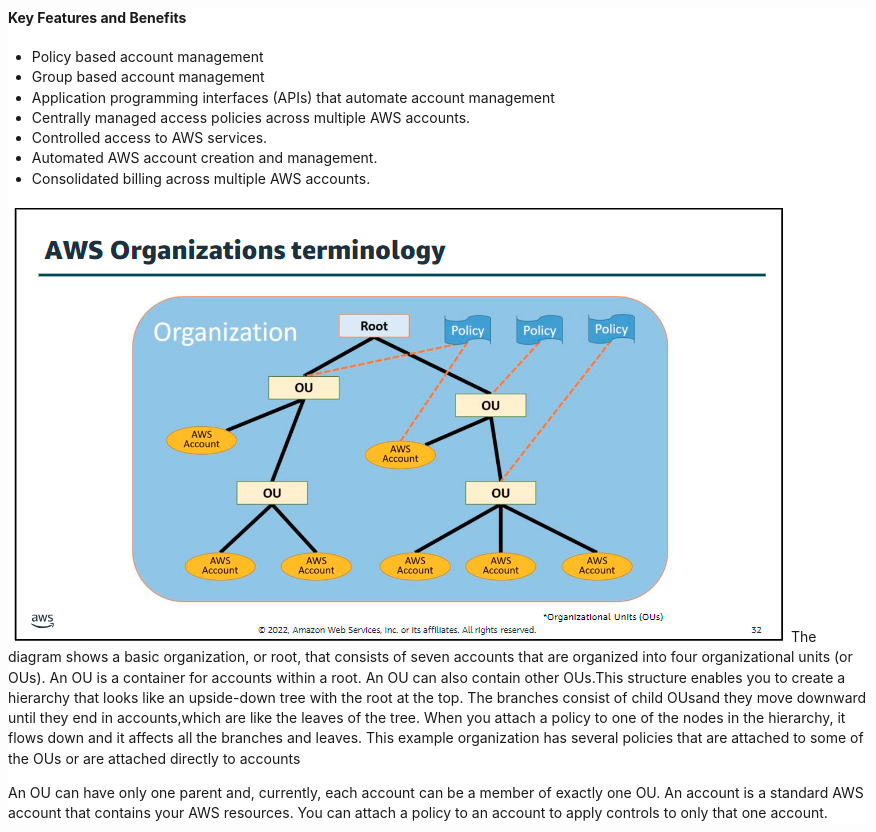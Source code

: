 #### Key Features and Benefits

- Policy based account management
- Group based account management
- Application programming interfaces (APIs) that automate account management
- Centrally managed access policies across multiple AWS accounts.
- Controlled access to AWS services.
- Automated AWS account creation and management.
- Consolidated billing across multiple AWS accounts.

![alt text](./Assets/M2/image-20.png)
The diagram shows a basic organization, or root, that consists of seven accounts that are organized into four organizational units (or OUs). An OU is a container for accounts within a root. An OU can also contain other OUs.This structure enables you to create a hierarchy that looks like an upside-down tree with the root at the top.
The branches consist of child OUsand they move downward until they end in accounts,which are like the leaves of the tree.
When you attach a policy to one of the nodes in the hierarchy, it flows down and it affects all the branches and leaves. This example organization has several policies that are attached to some of the OUs or are attached directly to accounts

An OU can have only one parent and, currently, each account can be a member of exactly one OU. An account is a standard AWS account that contains your AWS resources. 
You can attach a policy to an account to apply controls to only that one account.
